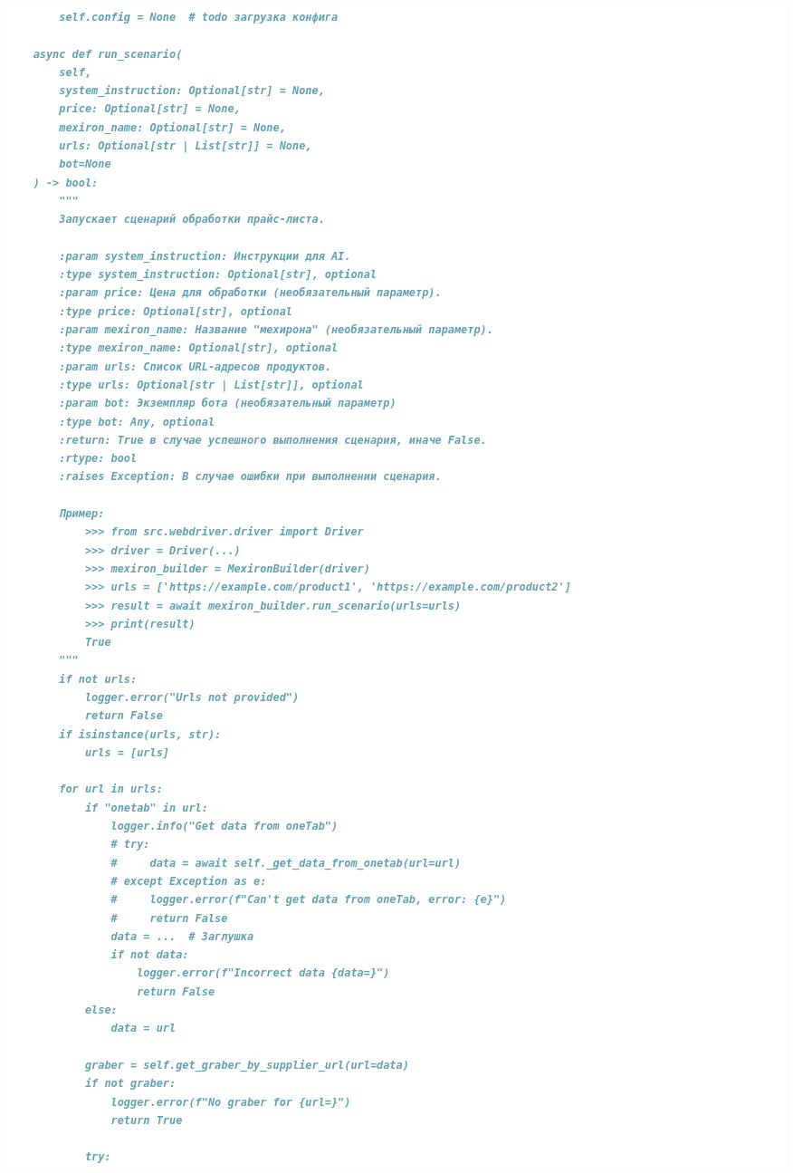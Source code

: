 ```markdown
        self.config = None  # todo загрузка конфига

    async def run_scenario(
        self,
        system_instruction: Optional[str] = None,
        price: Optional[str] = None,
        mexiron_name: Optional[str] = None,
        urls: Optional[str | List[str]] = None,
        bot=None
    ) -> bool:
        """
        Запускает сценарий обработки прайс-листа.

        :param system_instruction: Инструкции для AI.
        :type system_instruction: Optional[str], optional
        :param price: Цена для обработки (необязательный параметр).
        :type price: Optional[str], optional
        :param mexiron_name: Название "мехирона" (необязательный параметр).
        :type mexiron_name: Optional[str], optional
        :param urls: Список URL-адресов продуктов.
        :type urls: Optional[str | List[str]], optional
        :param bot: Экземпляр бота (необязательный параметр)
        :type bot: Any, optional
        :return: True в случае успешного выполнения сценария, иначе False.
        :rtype: bool
        :raises Exception: В случае ошибки при выполнении сценария.

        Пример:
            >>> from src.webdriver.driver import Driver
            >>> driver = Driver(...)
            >>> mexiron_builder = MexironBuilder(driver)
            >>> urls = ['https://example.com/product1', 'https://example.com/product2']
            >>> result = await mexiron_builder.run_scenario(urls=urls)
            >>> print(result)
            True
        """
        if not urls:
            logger.error("Urls not provided")
            return False
        if isinstance(urls, str):
            urls = [urls]

        for url in urls:
            if "onetab" in url:
                logger.info("Get data from oneTab")
                # try:
                #     data = await self._get_data_from_onetab(url=url)
                # except Exception as e:
                #     logger.error(f"Can't get data from oneTab, error: {e}")
                #     return False
                data = ...  # Заглушка
                if not data:
                    logger.error(f"Incorrect data {data=}")
                    return False
            else:
                data = url

            graber = self.get_graber_by_supplier_url(url=data)
            if not graber:
                logger.error(f"No graber for {url=}")
                return True

            try:
```